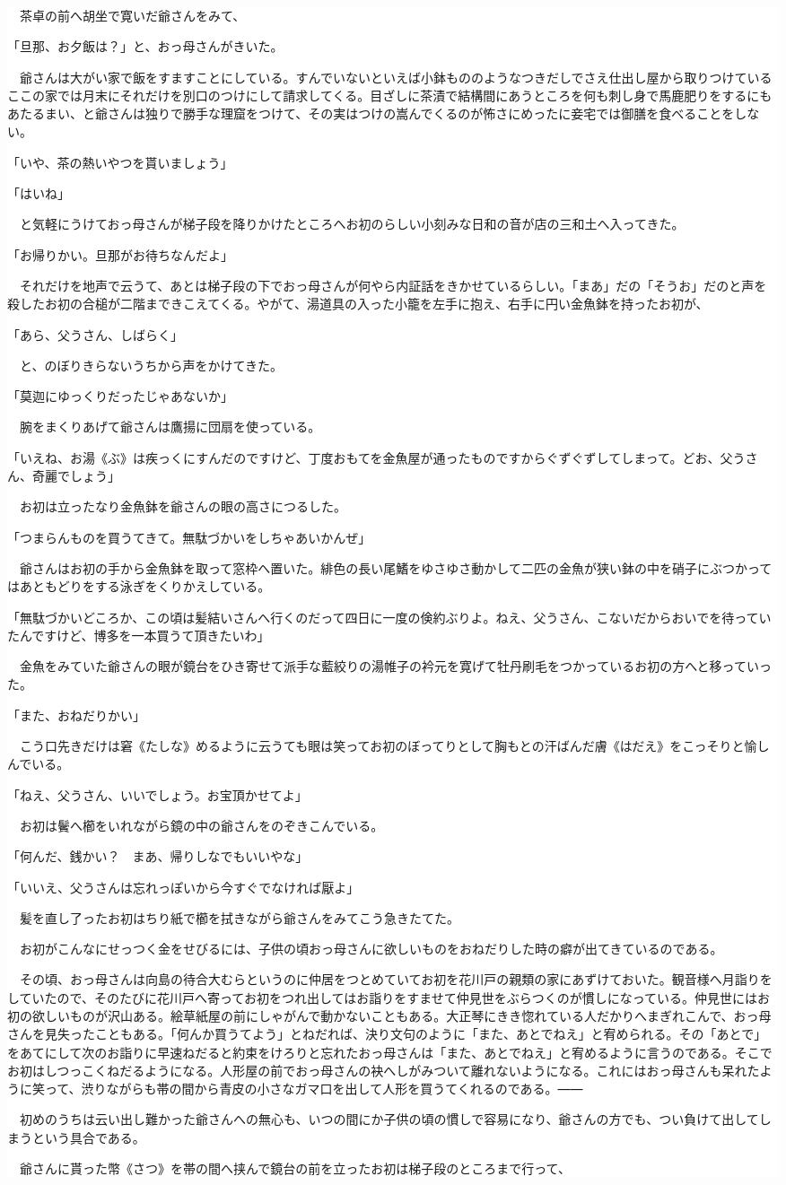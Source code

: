 　茶卓の前へ胡坐で寛いだ爺さんをみて、

「旦那、お夕飯は？」と、おっ母さんがきいた。

　爺さんは大がい家で飯をすますことにしている。すんでいないといえば小鉢もののようなつきだしでさえ仕出し屋から取りつけているここの家では月末にそれだけを別口のつけにして請求してくる。目ざしに茶漬で結構間にあうところを何も刺し身で馬鹿肥りをするにもあたるまい、と爺さんは独りで勝手な理窟をつけて、その実はつけの嵩んでくるのが怖さにめったに妾宅では御膳を食べることをしない。

「いや、茶の熱いやつを貰いましょう」

「はいね」

　と気軽にうけておっ母さんが梯子段を降りかけたところへお初のらしい小刻みな日和の音が店の三和土へ入ってきた。

「お帰りかい。旦那がお待ちなんだよ」

　それだけを地声で云うて、あとは梯子段の下でおっ母さんが何やら内証話をきかせているらしい。「まあ」だの「そうお」だのと声を殺したお初の合槌が二階まできこえてくる。やがて、湯道具の入った小籠を左手に抱え、右手に円い金魚鉢を持ったお初が、

「あら、父うさん、しばらく」

　と、のぼりきらないうちから声をかけてきた。

「莫迦にゆっくりだったじゃあないか」

　腕をまくりあげて爺さんは鷹揚に団扇を使っている。

「いえね、お湯《ぶ》は疾っくにすんだのですけど、丁度おもてを金魚屋が通ったものですからぐずぐずしてしまって。どお、父うさん、奇麗でしょう」

　お初は立ったなり金魚鉢を爺さんの眼の高さにつるした。

「つまらんものを買うてきて。無駄づかいをしちゃあいかんぜ」

　爺さんはお初の手から金魚鉢を取って窓枠へ置いた。緋色の長い尾鰭をゆさゆさ動かして二匹の金魚が狭い鉢の中を硝子にぶつかってはあともどりをする泳ぎをくりかえしている。

「無駄づかいどころか、この頃は髪結いさんへ行くのだって四日に一度の倹約ぶりよ。ねえ、父うさん、こないだからおいでを待っていたんですけど、博多を一本買うて頂きたいわ」

　金魚をみていた爺さんの眼が鏡台をひき寄せて派手な藍絞りの湯帷子の衿元を寛げて牡丹刷毛をつかっているお初の方へと移っていった。

「また、おねだりかい」

　こう口先きだけは窘《たしな》めるように云うても眼は笑ってお初のぼってりとして胸もとの汗ばんだ膚《はだえ》をこっそりと愉しんでいる。

「ねえ、父うさん、いいでしょう。お宝頂かせてよ」

　お初は鬢へ櫛をいれながら鏡の中の爺さんをのぞきこんでいる。

「何んだ、銭かい？　まあ、帰りしなでもいいやな」

「いいえ、父うさんは忘れっぽいから今すぐでなければ厭よ」

　髪を直し了ったお初はちり紙で櫛を拭きながら爺さんをみてこう急きたてた。

　お初がこんなにせっつく金をせびるには、子供の頃おっ母さんに欲しいものをおねだりした時の癖が出てきているのである。

　その頃、おっ母さんは向島の待合大むらというのに仲居をつとめていてお初を花川戸の親類の家にあずけておいた。観音様へ月詣りをしていたので、そのたびに花川戸へ寄ってお初をつれ出してはお詣りをすませて仲見世をぶらつくのが慣しになっている。仲見世にはお初の欲しいものが沢山ある。絵草紙屋の前にしゃがんで動かないこともある。大正琴にきき惚れている人だかりへまぎれこんで、おっ母さんを見失ったこともある。「何んか買うてよう」とねだれば、決り文句のように「また、あとでねえ」と宥められる。その「あとで」をあてにして次のお詣りに早速ねだると約束をけろりと忘れたおっ母さんは「また、あとでねえ」と宥めるように言うのである。そこでお初はしつっこくねだるようになる。人形屋の前でおっ母さんの袂へしがみついて離れないようになる。これにはおっ母さんも呆れたように笑って、渋りながらも帯の間から青皮の小さなガマ口を出して人形を買うてくれるのである。――

　初めのうちは云い出し難かった爺さんへの無心も、いつの間にか子供の頃の慣しで容易になり、爺さんの方でも、つい負けて出してしまうという具合である。

　爺さんに貰った幣《さつ》を帯の間へ挟んで鏡台の前を立ったお初は梯子段のところまで行って、
